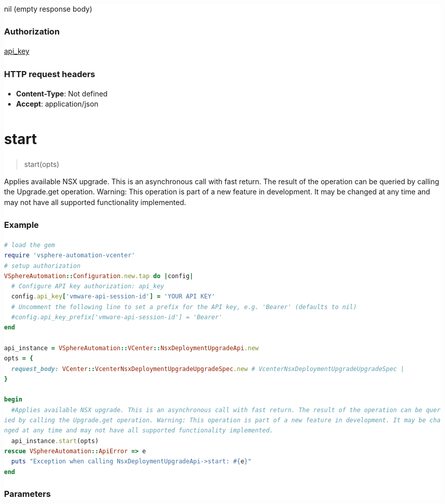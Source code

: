 nil (empty response body)

### Authorization

[api_key](../README.md#api_key)

### HTTP request headers

 - **Content-Type**: Not defined
 - **Accept**: application/json



# **start**
> start(opts)

Applies available NSX upgrade. This is an asynchronous call with fast return. The result of the operation can be queried by calling the Upgrade.get operation. Warning: This operation is part of a new feature in development. It may be changed at any time and may not have all supported functionality implemented.

### Example
```ruby
# load the gem
require 'vsphere-automation-vcenter'
# setup authorization
VSphereAutomation::Configuration.new.tap do |config|
  # Configure API key authorization: api_key
  config.api_key['vmware-api-session-id'] = 'YOUR API KEY'
  # Uncomment the following line to set a prefix for the API key, e.g. 'Bearer' (defaults to nil)
  #config.api_key_prefix['vmware-api-session-id'] = 'Bearer'
end

api_instance = VSphereAutomation::VCenter::NsxDeploymentUpgradeApi.new
opts = {
  request_body: VCenter::VcenterNsxDeploymentUpgradeUpgradeSpec.new # VcenterNsxDeploymentUpgradeUpgradeSpec | 
}

begin
  #Applies available NSX upgrade. This is an asynchronous call with fast return. The result of the operation can be queried by calling the Upgrade.get operation. Warning: This operation is part of a new feature in development. It may be changed at any time and may not have all supported functionality implemented.
  api_instance.start(opts)
rescue VSphereAutomation::ApiError => e
  puts "Exception when calling NsxDeploymentUpgradeApi->start: #{e}"
end
```

### Parameters
